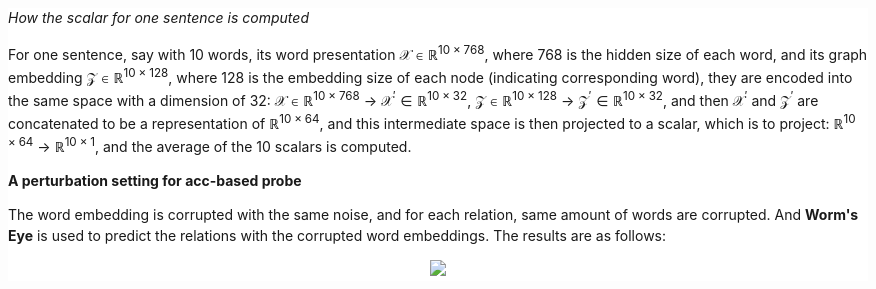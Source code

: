 *How the scalar for one sentence is computed* <a name='9'></a>

For one sentence, say with 10 words, its word presentation $\mathcal{X}\in\mathbb{R}^{10\times 768}$, where 768 is the hidden size of each word, and its graph embedding $\mathcal{Z}\in\mathbb{R}^{10\times 128}$, where 128 is the embedding size of each node (indicating corresponding word), they are encoded into the same space with a dimension of 32: $\mathcal{X}\in\mathbb{R}^{10\times 768}$ $\longrightarrow$ $\mathcal{X}^{'}\in\mathbb{R}^{10\times 32}$,  $\mathcal{Z}\in\mathbb{R}^{10\times 128}$ $\longrightarrow$ $\mathcal{Z}^{'}\in\mathbb{R}^{10\times 32}$, and then $\mathcal{X}^{'}$ and $\mathcal{Z}^{'}$ are concatenated to be a representation of $\mathbb{R}^{10 \times 64}$, and this intermediate space is then projected to a scalar, which is to project: $\mathbb{R}^{10 \times 64}$ $\longrightarrow$ $\mathbb{R}^{10 \times 1}$, and the average of the 10 scalars is computed.

**A perturbation setting for acc-based probe**<a name='7'></a>

The word embedding is corrupted with the same noise, and for each relation, same amount of words are corrupted. And **Worm's Eye** is used to predict the relations with the corrupted word embeddings. The results are as follows:

<div align=center><img src="https://raw.githubusercontent.com/A-Chicharito-S/img/detailed_paper_1/pic9.png" /></div>
